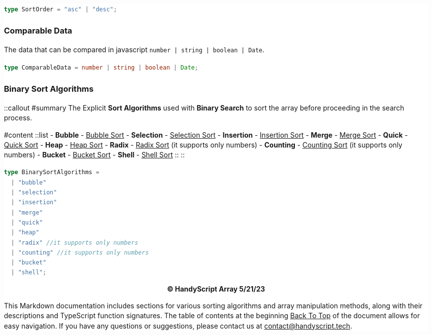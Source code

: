 ```typescript
type SortOrder = "asc" | "desc";
```

### Comparable Data

The data that can be compared in javascript `number | string | boolean | Date`.

```typescript
type ComparableData = number | string | boolean | Date;
```

### Binary Sort Algorithms

::callout
#summary
The Explicit **Sort Algorithms** used with **Binary Search** to sort the array before proceeding in the search process.

#content
  ::list
	- **Bubble** - [Bubble Sort](#bubble-sort)
	- **Selection** - [Selection Sort](#selection-sort)
	- **Insertion** - [Insertion Sort](#insertion-sort)
	- **Merge** - [Merge Sort](#merge-sort)
	- **Quick** - [Quick Sort](#quick-sort)
	- **Heap** - [Heap Sort](#heap-sort)
	- **Radix** - [Radix Sort](#radix-sort) (it supports only numbers)
	- **Counting** - [Counting Sort](#counting-sort) (it supports only numbers)
	- **Bucket** - [Bucket Sort](#bucket-sort)
	- **Shell** - [Shell Sort](#shell-sort)
  ::
::

```typescript
type BinarySortAlgorithms =
  | "bubble"
  | "selection"
  | "insertion"
  | "merge"
  | "quick"
  | "heap"
  | "radix" //it supports only numbers
  | "counting" //it supports only numbers
  | "bucket"
  | "shell";
```

<p align="center"><b>© HandyScript Array 5/21/23</b></p>

This Markdown documentation includes sections for various sorting algorithms and array manipulation methods, along with their descriptions and TypeScript function signatures. The table of contents at the beginning [Back To Top](#arrays) of the document allows for easy navigation. If you have any questions or suggestions, please contact us at <contact@handyscript.tech>.
